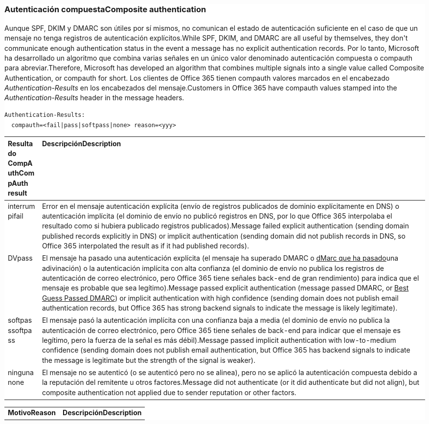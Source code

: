 ### <a name="composite-authentication"></a><span data-ttu-id="a0a8d-155">Autenticación compuesta</span><span class="sxs-lookup"><span data-stu-id="a0a8d-155">Composite authentication</span></span>

<span data-ttu-id="a0a8d-156">Aunque SPF, DKIM y DMARC son útiles por sí mismos, no comunican el estado de autenticación suficiente en el caso de que un mensaje no tenga registros de autenticación explícitos.</span><span class="sxs-lookup"><span data-stu-id="a0a8d-156">While SPF, DKIM, and DMARC are all useful by themselves, they don't communicate enough authentication status in the event a message has no explicit authentication records.</span></span> <span data-ttu-id="a0a8d-157">Por lo tanto, Microsoft ha desarrollado un algoritmo que combina varias señales en un único valor denominado autenticación compuesta o compauth para abreviar.</span><span class="sxs-lookup"><span data-stu-id="a0a8d-157">Therefore, Microsoft has developed an algorithm that combines multiple signals into a single value called Composite Authentication, or compauth for short.</span></span> <span data-ttu-id="a0a8d-158">Los clientes de Office 365 tienen compauth valores marcados en el encabezado *Authentication-Results* en los encabezados del mensaje.</span><span class="sxs-lookup"><span data-stu-id="a0a8d-158">Customers in Office 365 have compauth values stamped into the *Authentication-Results* header in the message headers.</span></span> 
  
```
Authentication-Results:
  compauth=<fail|pass|softpass|none> reason=<yyy>

```

|<span data-ttu-id="a0a8d-159">**Resultado CompAuth**</span><span class="sxs-lookup"><span data-stu-id="a0a8d-159">**CompAuth result**</span></span>|<span data-ttu-id="a0a8d-160">**Descripción**</span><span class="sxs-lookup"><span data-stu-id="a0a8d-160">**Description**</span></span>|
|:-----|:-----|
|<span data-ttu-id="a0a8d-161">interrumpi</span><span class="sxs-lookup"><span data-stu-id="a0a8d-161">fail</span></span>|<span data-ttu-id="a0a8d-162">Error en el mensaje autenticación explícita (envío de registros publicados de dominio explícitamente en DNS) o autenticación implícita (el dominio de envío no publicó registros en DNS, por lo que Office 365 interpolaba el resultado como si hubiera publicado registros publicados).</span><span class="sxs-lookup"><span data-stu-id="a0a8d-162">Message failed explicit authentication (sending domain published records explicitly in DNS) or implicit authentication (sending domain did not publish records in DNS, so Office 365 interpolated the result as if it had published records).</span></span>|
|<span data-ttu-id="a0a8d-163">DV</span><span class="sxs-lookup"><span data-stu-id="a0a8d-163">pass</span></span>|<span data-ttu-id="a0a8d-164">El mensaje ha pasado una autenticación explícita (el mensaje ha superado DMARC o [dMarc que ha pasado](https://blogs.msdn.microsoft.com/tzink/2015/05/06/what-is-dmarc-bestguesspass-in-office-365)una adivinación) o la autenticación implícita con alta confianza (el dominio de envío no publica los registros de autenticación de correo electrónico, pero Office 365 tiene señales back-end de gran rendimiento) para indica que el mensaje es probable que sea legítimo).</span><span class="sxs-lookup"><span data-stu-id="a0a8d-164">Message passed explicit authentication (message passed DMARC, or [Best Guess Passed DMARC](https://blogs.msdn.microsoft.com/tzink/2015/05/06/what-is-dmarc-bestguesspass-in-office-365)) or implicit authentication with high confidence (sending domain does not publish email authentication records, but Office 365 has strong backend signals to indicate the message is likely legitimate).</span></span>|
|<span data-ttu-id="a0a8d-165">softpass</span><span class="sxs-lookup"><span data-stu-id="a0a8d-165">softpass</span></span>|<span data-ttu-id="a0a8d-166">El mensaje pasó la autenticación implícita con una confianza baja a media (el dominio de envío no publica la autenticación de correo electrónico, pero Office 365 tiene señales de back-end para indicar que el mensaje es legítimo, pero la fuerza de la señal es más débil).</span><span class="sxs-lookup"><span data-stu-id="a0a8d-166">Message passed implicit authentication with low-to-medium confidence (sending domain does not publish email authentication, but Office 365 has backend signals to indicate the message is legitimate but the strength of the signal is weaker).</span></span>|
|<span data-ttu-id="a0a8d-167">ninguna</span><span class="sxs-lookup"><span data-stu-id="a0a8d-167">none</span></span>|<span data-ttu-id="a0a8d-168">El mensaje no se autenticó (o se autenticó pero no se alinea), pero no se aplicó la autenticación compuesta debido a la reputación del remitente u otros factores.</span><span class="sxs-lookup"><span data-stu-id="a0a8d-168">Message did not authenticate (or it did authenticate but did not align), but composite authentication not applied due to sender reputation or other factors.</span></span>|
   
|||
|:-----|:-----|
|<span data-ttu-id="a0a8d-169">**Motivo**</span><span class="sxs-lookup"><span data-stu-id="a0a8d-169">**Reason**</span></span>|<span data-ttu-id="a0a8d-170">**Descripción**</span><span class="sxs-lookup"><span data-stu-id="a0a8d-170">**Description**</span></span>|